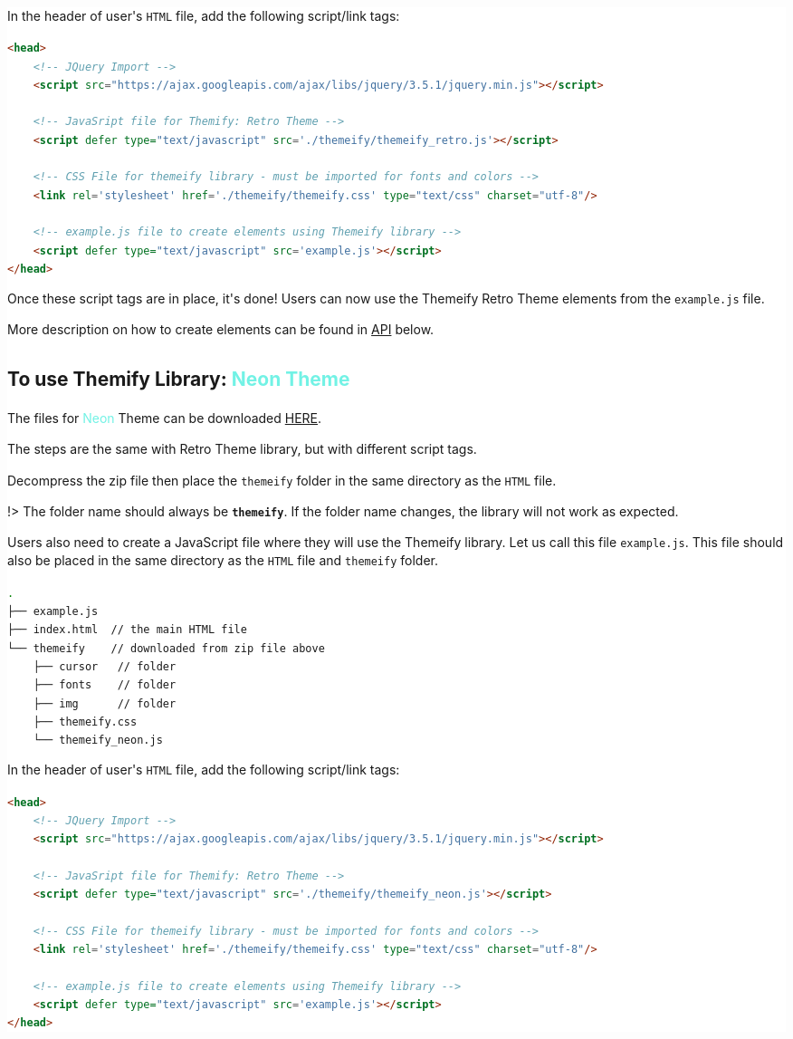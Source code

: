 In the header of user's `HTML` file, add the following script/link tags:

``` HTML
<head>
	<!-- JQuery Import -->
	<script src="https://ajax.googleapis.com/ajax/libs/jquery/3.5.1/jquery.min.js"></script>

	<!-- JavaSript file for Themify: Retro Theme -->
	<script defer type="text/javascript" src='./themeify/themeify_retro.js'></script>

	<!-- CSS File for themeify library - must be imported for fonts and colors -->
    <link rel='stylesheet' href='./themeify/themeify.css' type="text/css" charset="utf-8"/>

 	<!-- example.js file to create elements using Themeify library -->
    <script defer type="text/javascript" src='example.js'></script>
</head>
```
Once these script tags are in place, it's done! Users can now use the Themeify Retro Theme elements from the `example.js` file.

More description on how to create elements can be found in [API](/#/?id=api ':ignore :target=_self') below.

## To use Themify Library: <span style='color:#72F2E5;'>Neon Theme</span>

The files for <span style='color:#72F2E5;'>Neon</span> Theme can be downloaded <a href='./files/neon_themeify.zip'> HERE</a>.

The steps are the same with Retro Theme library, but with different script tags.

Decompress the zip file then place the `themeify` folder in the same directory as the `HTML` file. 

!> The folder name should always be **`themeify`**. If the folder name changes, the library will not work as expected. 

Users also need to create a JavaScript file where they will use the Themeify library. Let us call this file `example.js`.
This file should also be placed in the same directory as the `HTML` file and `themeify` folder.
``` bash
.
├── example.js
├── index.html  // the main HTML file
└── themeify    // downloaded from zip file above
    ├── cursor   // folder
    ├── fonts    // folder
    ├── img      // folder
    ├── themeify.css
    └── themeify_neon.js
``` 

In the header of user's `HTML` file, add the following script/link tags:

``` HTML
<head>
	<!-- JQuery Import -->
	<script src="https://ajax.googleapis.com/ajax/libs/jquery/3.5.1/jquery.min.js"></script>

	<!-- JavaSript file for Themify: Retro Theme -->
	<script defer type="text/javascript" src='./themeify/themeify_neon.js'></script>

	<!-- CSS File for themeify library - must be imported for fonts and colors -->
    <link rel='stylesheet' href='./themeify/themeify.css' type="text/css" charset="utf-8"/>

 	<!-- example.js file to create elements using Themeify library -->
    <script defer type="text/javascript" src='example.js'></script>
</head>
```